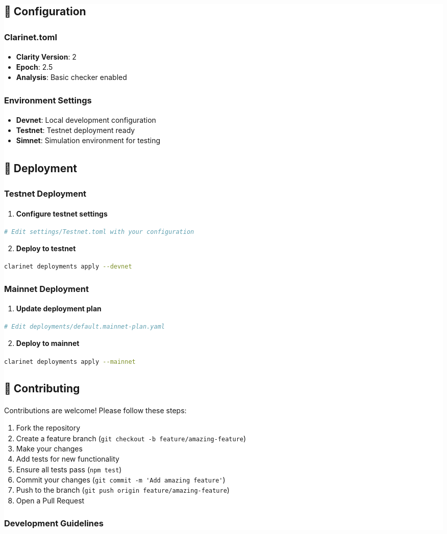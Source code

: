 ## 🔧 Configuration

### Clarinet.toml
- **Clarity Version**: 2
- **Epoch**: 2.5
- **Analysis**: Basic checker enabled

### Environment Settings
- **Devnet**: Local development configuration
- **Testnet**: Testnet deployment ready
- **Simnet**: Simulation environment for testing

## 🚀 Deployment

### Testnet Deployment

1. **Configure testnet settings**
```bash
# Edit settings/Testnet.toml with your configuration
```

2. **Deploy to testnet**
```bash
clarinet deployments apply --devnet
```

### Mainnet Deployment

1. **Update deployment plan**
```bash
# Edit deployments/default.mainnet-plan.yaml
```

2. **Deploy to mainnet**
```bash
clarinet deployments apply --mainnet
```

## 🤝 Contributing

Contributions are welcome! Please follow these steps:

1. Fork the repository
2. Create a feature branch (`git checkout -b feature/amazing-feature`)
3. Make your changes
4. Add tests for new functionality
5. Ensure all tests pass (`npm test`)
6. Commit your changes (`git commit -m 'Add amazing feature'`)
7. Push to the branch (`git push origin feature/amazing-feature`)
8. Open a Pull Request

### Development Guidelines
